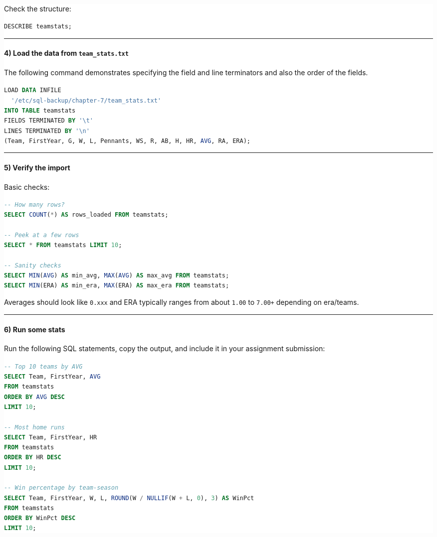
Check the structure:

```sql
DESCRIBE teamstats;
```

---

#### 4) Load the data from `team_stats.txt`

The following command demonstrates specifying the field and line terminators and also the order of the fields.

```sql
LOAD DATA INFILE
  '/etc/sql-backup/chapter-7/team_stats.txt'
INTO TABLE teamstats
FIELDS TERMINATED BY '\t'
LINES TERMINATED BY '\n'
(Team, FirstYear, G, W, L, Pennants, WS, R, AB, H, HR, AVG, RA, ERA);
```

---

#### 5) Verify the import

Basic checks:

```sql
-- How many rows?
SELECT COUNT(*) AS rows_loaded FROM teamstats;

-- Peek at a few rows
SELECT * FROM teamstats LIMIT 10;

-- Sanity checks
SELECT MIN(AVG) AS min_avg, MAX(AVG) AS max_avg FROM teamstats;
SELECT MIN(ERA) AS min_era, MAX(ERA) AS max_era FROM teamstats;
```

Averages should look like `0.xxx` and ERA typically ranges from about `1.00` to `7.00+` depending on era/teams.

---

#### 6) Run some stats

Run the following SQL statements, copy the output, and include it in your assignment submission:

```sql
-- Top 10 teams by AVG
SELECT Team, FirstYear, AVG
FROM teamstats
ORDER BY AVG DESC
LIMIT 10;

-- Most home runs
SELECT Team, FirstYear, HR
FROM teamstats
ORDER BY HR DESC
LIMIT 10;

-- Win percentage by team-season
SELECT Team, FirstYear, W, L, ROUND(W / NULLIF(W + L, 0), 3) AS WinPct
FROM teamstats
ORDER BY WinPct DESC
LIMIT 10;
```
